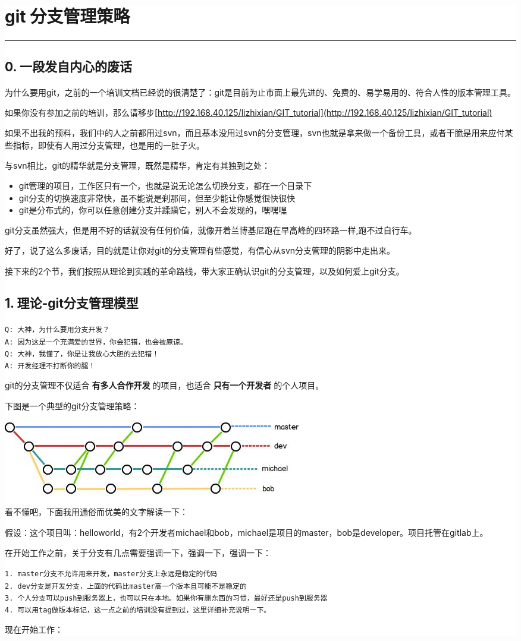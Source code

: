 # git 分支管理策略
-------

## 0. 一段发自内心的废话

为什么要用git，之前的一个培训文档已经说的很清楚了：git是目前为止市面上最先进的、免费的、易学易用的、符合人性的版本管理工具。

如果你没有参加之前的培训，那么请移步[http://192.168.40.125/lizhixian/GIT_tutorial](http://192.168.40.125/lizhixian/GIT_tutorial)

如果不出我的预料，我们中的人之前都用过svn，而且基本没用过svn的分支管理，svn也就是拿来做一个备份工具，或者干脆是用来应付某些指标，即使有人用过分支管理，也是用的一肚子火。

与svn相比，git的精华就是分支管理，既然是精华，肯定有其独到之处：

- git管理的项目，工作区只有一个，也就是说无论怎么切换分支，都在一个目录下
- git分支的切换速度非常快，虽不能说是刹那间，但至少能让你感觉很快很快
- git是分布式的，你可以任意创建分支并蹂躏它，别人不会发现的，嘿嘿嘿

git分支虽然强大，但是用不好的话就没有任何价值，就像开着兰博基尼跑在早高峰的四环路一样,跑不过自行车。

好了，说了这么多废话，目的就是让你对git的分支管理有些感觉，有信心从svn分支管理的阴影中走出来。

接下来的2个节，我们按照从理论到实践的革命路线，带大家正确认识git的分支管理，以及如何爱上git分支。

## 1. 理论-git分支管理模型

	Q: 大神，为什么要用分支开发？
	A: 因为这是一个充满爱的世界，你会犯错，也会被原谅。
	Q: 大神，我懂了，你是让我放心大胆的去犯错！
	A: 开发经理不打断你的腿！

git的分支管理不仅适合 **有多人合作开发** 的项目，也适合 **只有一个开发者** 的个人项目。

下图是一个典型的git分支管理策略：

![](img/22.jpg)

看不懂吧，下面我用通俗而优美的文字解读一下：

假设：这个项目叫：helloworld，有2个开发者michael和bob，michael是项目的master，bob是developer。项目托管在gitlab上。

在开始工作之前，关于分支有几点需要强调一下，强调一下，强调一下：

	1. master分支不允许用来开发，master分支上永远是稳定的代码
	2. dev分支是开发分支，上面的代码比master高一个版本且可能不是稳定的
	3. 个人分支可以push到服务器上，也可以只在本地。如果你有删东西的习惯，最好还是push到服务器
	4. 可以用tag做版本标记，这一点之前的培训没有提到过，这里详细补充说明一下。

现在开始工作：
